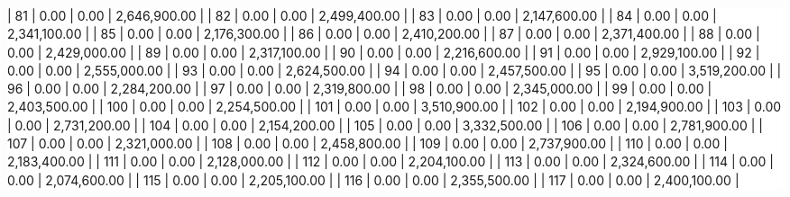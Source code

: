 |              81 |            0.00 |            0.00 |    2,646,900.00 |
|              82 |            0.00 |            0.00 |    2,499,400.00 |
|              83 |            0.00 |            0.00 |    2,147,600.00 |
|              84 |            0.00 |            0.00 |    2,341,100.00 |
|              85 |            0.00 |            0.00 |    2,176,300.00 |
|              86 |            0.00 |            0.00 |    2,410,200.00 |
|              87 |            0.00 |            0.00 |    2,371,400.00 |
|              88 |            0.00 |            0.00 |    2,429,000.00 |
|              89 |            0.00 |            0.00 |    2,317,100.00 |
|              90 |            0.00 |            0.00 |    2,216,600.00 |
|              91 |            0.00 |            0.00 |    2,929,100.00 |
|              92 |            0.00 |            0.00 |    2,555,000.00 |
|              93 |            0.00 |            0.00 |    2,624,500.00 |
|              94 |            0.00 |            0.00 |    2,457,500.00 |
|              95 |            0.00 |            0.00 |    3,519,200.00 |
|              96 |            0.00 |            0.00 |    2,284,200.00 |
|              97 |            0.00 |            0.00 |    2,319,800.00 |
|              98 |            0.00 |            0.00 |    2,345,000.00 |
|              99 |            0.00 |            0.00 |    2,403,500.00 |
|             100 |            0.00 |            0.00 |    2,254,500.00 |
|             101 |            0.00 |            0.00 |    3,510,900.00 |
|             102 |            0.00 |            0.00 |    2,194,900.00 |
|             103 |            0.00 |            0.00 |    2,731,200.00 |
|             104 |            0.00 |            0.00 |    2,154,200.00 |
|             105 |            0.00 |            0.00 |    3,332,500.00 |
|             106 |            0.00 |            0.00 |    2,781,900.00 |
|             107 |            0.00 |            0.00 |    2,321,000.00 |
|             108 |            0.00 |            0.00 |    2,458,800.00 |
|             109 |            0.00 |            0.00 |    2,737,900.00 |
|             110 |            0.00 |            0.00 |    2,183,400.00 |
|             111 |            0.00 |            0.00 |    2,128,000.00 |
|             112 |            0.00 |            0.00 |    2,204,100.00 |
|             113 |            0.00 |            0.00 |    2,324,600.00 |
|             114 |            0.00 |            0.00 |    2,074,600.00 |
|             115 |            0.00 |            0.00 |    2,205,100.00 |
|             116 |            0.00 |            0.00 |    2,355,500.00 |
|             117 |            0.00 |            0.00 |    2,400,100.00 |